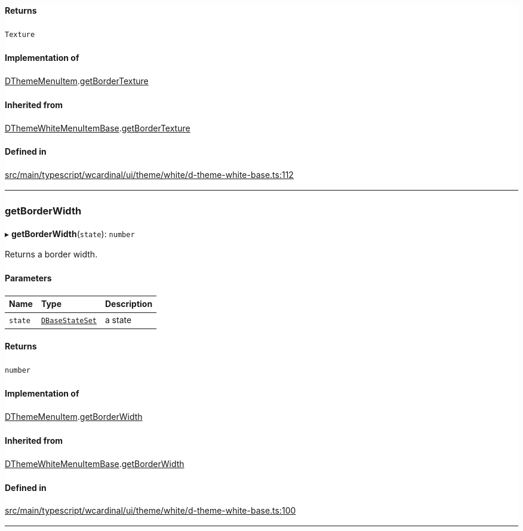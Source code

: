 #### Returns

`Texture`

#### Implementation of

[DThemeMenuItem](../interfaces/DThemeMenuItem.md).[getBorderTexture](../interfaces/DThemeMenuItem.md#getbordertexture)

#### Inherited from

[DThemeWhiteMenuItemBase](DThemeWhiteMenuItemBase.md).[getBorderTexture](DThemeWhiteMenuItemBase.md#getbordertexture)

#### Defined in

[src/main/typescript/wcardinal/ui/theme/white/d-theme-white-base.ts:112](https://github.com/winter-cardinal/winter-cardinal-ui/blob/v0.414.0/src/main/typescript/wcardinal/ui/theme/white/d-theme-white-base.ts#L112)

___

### getBorderWidth

▸ **getBorderWidth**(`state`): `number`

Returns a border width.

#### Parameters

| Name | Type | Description |
| :------ | :------ | :------ |
| `state` | [`DBaseStateSet`](../interfaces/DBaseStateSet.md) | a state |

#### Returns

`number`

#### Implementation of

[DThemeMenuItem](../interfaces/DThemeMenuItem.md).[getBorderWidth](../interfaces/DThemeMenuItem.md#getborderwidth)

#### Inherited from

[DThemeWhiteMenuItemBase](DThemeWhiteMenuItemBase.md).[getBorderWidth](DThemeWhiteMenuItemBase.md#getborderwidth)

#### Defined in

[src/main/typescript/wcardinal/ui/theme/white/d-theme-white-base.ts:100](https://github.com/winter-cardinal/winter-cardinal-ui/blob/v0.414.0/src/main/typescript/wcardinal/ui/theme/white/d-theme-white-base.ts#L100)

___
